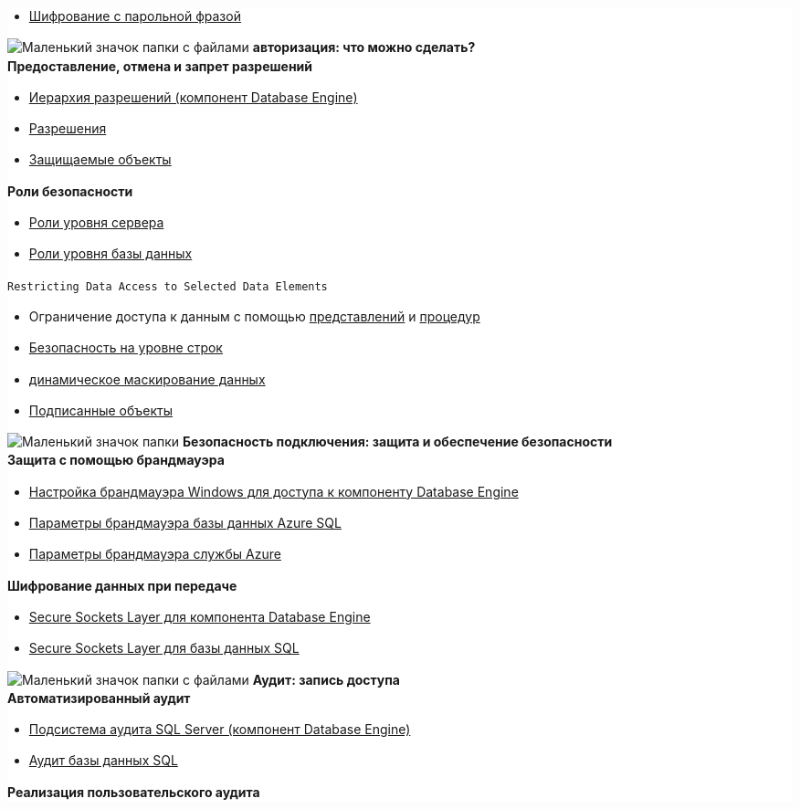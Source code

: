 -   [Шифрование с парольной фразой](/sql/t-sql/functions/encryptbypassphrase-transact-sql)  
  
 ![Маленький значок папки с файлами](../../integration-services/media/filefolder-small.gif "Маленький значок папки") **авторизация: что можно сделать?**  
 **Предоставление, отмена и запрет разрешений**  
  
-   [Иерархия разрешений (компонент Database Engine)](permissions-hierarchy-database-engine.md)  
  
-   [Разрешения](permissions-database-engine.md)  
  
-   [Защищаемые объекты](securables.md)  
  
 **Роли безопасности**  
  
-   [Роли уровня сервера](authentication-access/server-level-roles.md)  
  
-   [Роли уровня базы данных](authentication-access/database-level-roles.md)  
  
 `Restricting Data Access to Selected Data Elements`  
  
-   Ограничение доступа к данным с помощью [представлений](../views/views.md) и [процедур](../stored-procedures/stored-procedures-database-engine.md)  
  
-   [Безопасность на уровне строк](https://msdn.microsoft.com/library/azure/dn765131.aspx)  
  
-   [динамическое маскирование данных](https://azure.microsoft.com/documentation/articles/sql-database-dynamic-data-masking-get-started/)  
  
-   [Подписанные объекты](/sql/t-sql/statements/add-signature-transact-sql)  
  
 ![Маленький значок папки](../../integration-services/media/filefolder-small.gif "Маленький значок папки") **Безопасность подключения: защита и обеспечение безопасности**  
 **Защита с помощью брандмауэра**  
  
-   [Настройка брандмауэра Windows для доступа к компоненту Database Engine](../../database-engine/configure-windows/configure-a-windows-firewall-for-database-engine-access.md)  
  
-   [Параметры брандмауэра базы данных Azure SQL](/sql/relational-databases/system-stored-procedures/sp-set-database-firewall-rule-azure-sql-database)  
  
-   [Параметры брандмауэра службы Azure](/sql/relational-databases/system-stored-procedures/sp-set-firewall-rule-azure-sql-database)  
  
 **Шифрование данных при передаче**  
  
-   [Secure Sockets Layer для компонента Database Engine](../../database-engine/configure-windows/enable-encrypted-connections-to-the-database-engine.md)  
  
-   [Secure Sockets Layer для базы данных SQL](https://msdn.microsoft.com/library/azure/ff394108.aspx)  
  
 ![Маленький значок папки с файлами](../../integration-services/media/filefolder-small.gif "Маленький значок папки") **Аудит: запись доступа**  
 **Автоматизированный аудит**  
  
-   [Подсистема аудита SQL Server (компонент Database Engine)](auditing/sql-server-audit-database-engine.md)  
  
-   [Аудит базы данных SQL](https://azure.microsoft.com/documentation/articles/sql-database-auditing-get-started/)  
  
 **Реализация пользовательского аудита**  
  